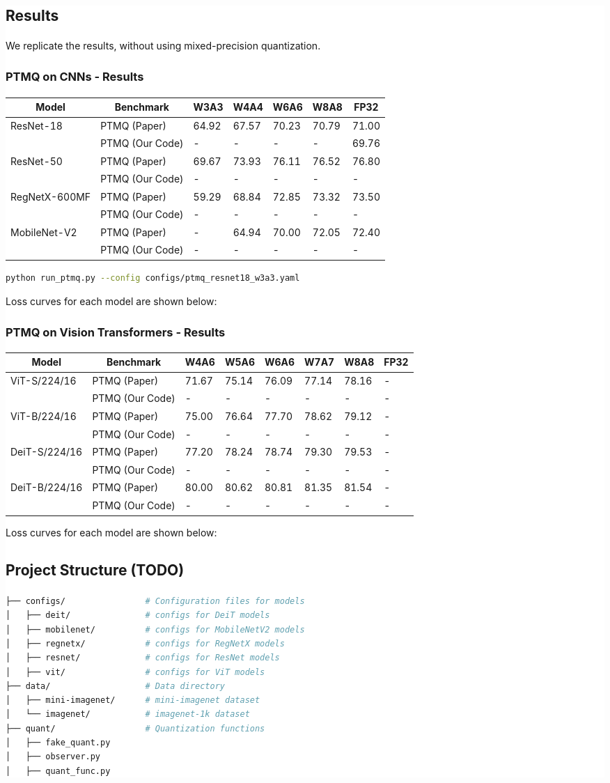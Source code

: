 ## Results

We replicate the results, without using mixed-precision quantization.

### PTMQ on CNNs - Results

| Model         | Benchmark       | W3A3  | W4A4  | W6A6  | W8A8  | FP32  |
|---------------|-----------------|-------|-------|-------|-------|-------|
| ResNet-18     | PTMQ (Paper)    | 64.92 | 67.57 | 70.23 | 70.79 | 71.00 |
|               | PTMQ (Our Code) |   -   |   -   |   -   |   -   | 69.76 |
| ResNet-50     | PTMQ (Paper)    | 69.67 | 73.93 | 76.11 | 76.52 | 76.80 |
|               | PTMQ (Our Code) |   -   |   -   |   -   |   -   | -     |
| RegNetX-600MF | PTMQ (Paper)    | 59.29 | 68.84 | 72.85 | 73.32 | 73.50 |
|               | PTMQ (Our Code) |   -   |   -   |   -   |   -   | -     |
| MobileNet-V2  | PTMQ (Paper)    |   -   | 64.94 | 70.00 | 72.05 | 72.40 |
|               | PTMQ (Our Code) |   -   |   -   |   -   |   -   | -     |

```bash
python run_ptmq.py --config configs/ptmq_resnet18_w3a3.yaml
```

Loss curves for each model are shown below:

### PTMQ on Vision Transformers - Results

| Model         | Benchmark       | W4A6  | W5A6  | W6A6  | W7A7  | W8A8  | FP32  |
|---------------|-----------------|-------|-------|-------|-------|-------|-------|
| ViT-S/224/16  | PTMQ (Paper)    | 71.67 | 75.14 | 76.09 | 77.14 | 78.16 | -     |
|               | PTMQ (Our Code) | -     | -     | -     | -     | -     | -     |
| ViT-B/224/16  | PTMQ (Paper)    | 75.00 | 76.64 | 77.70 | 78.62 | 79.12 | -     |
|               | PTMQ (Our Code) | -     | -     | -     | -     | -     | -     |
| DeiT-S/224/16 | PTMQ (Paper)    | 77.20 | 78.24 | 78.74 | 79.30 | 79.53 | -     |
|               | PTMQ (Our Code) | -     | -     | -     | -     | -     | -     |
| DeiT-B/224/16 | PTMQ (Paper)    | 80.00 | 80.62 | 80.81 | 81.35 | 81.54 | -     |
|               | PTMQ (Our Code) | -     | -     | -     | -     | -     | -     |

Loss curves for each model are shown below:

## Project Structure (TODO)

```bash
├── configs/                # Configuration files for models
│   ├── deit/               # configs for DeiT models
│   ├── mobilenet/          # configs for MobileNetV2 models
│   ├── regnetx/            # configs for RegNetX models
│   ├── resnet/             # configs for ResNet models
│   ├── vit/                # configs for ViT models
├── data/                   # Data directory
│   ├── mini-imagenet/      # mini-imagenet dataset
│   └── imagenet/           # imagenet-1k dataset
├── quant/                  # Quantization functions
│   ├── fake_quant.py
│   ├── observer.py
│   ├── quant_func.py
```